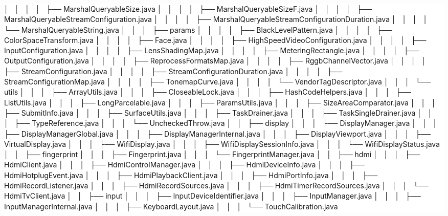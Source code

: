 │   │   │   │       ├── MarshalQueryableSize.java
│   │   │   │       ├── MarshalQueryableSizeF.java
│   │   │   │       ├── MarshalQueryableStreamConfiguration.java
│   │   │   │       ├── MarshalQueryableStreamConfigurationDuration.java
│   │   │   │       └── MarshalQueryableString.java
│   │   │   ├── params
│   │   │   │   ├── BlackLevelPattern.java
│   │   │   │   ├── ColorSpaceTransform.java
│   │   │   │   ├── Face.java
│   │   │   │   ├── HighSpeedVideoConfiguration.java
│   │   │   │   ├── InputConfiguration.java
│   │   │   │   ├── LensShadingMap.java
│   │   │   │   ├── MeteringRectangle.java
│   │   │   │   ├── OutputConfiguration.java
│   │   │   │   ├── ReprocessFormatsMap.java
│   │   │   │   ├── RggbChannelVector.java
│   │   │   │   ├── StreamConfiguration.java
│   │   │   │   ├── StreamConfigurationDuration.java
│   │   │   │   ├── StreamConfigurationMap.java
│   │   │   │   ├── TonemapCurve.java
│   │   │   │   └── VendorTagDescriptor.java
│   │   │   └── utils
│   │   │       ├── ArrayUtils.java
│   │   │       ├── CloseableLock.java
│   │   │       ├── HashCodeHelpers.java
│   │   │       ├── ListUtils.java
│   │   │       ├── LongParcelable.java
│   │   │       ├── ParamsUtils.java
│   │   │       ├── SizeAreaComparator.java
│   │   │       ├── SubmitInfo.java
│   │   │       ├── SurfaceUtils.java
│   │   │       ├── TaskDrainer.java
│   │   │       ├── TaskSingleDrainer.java
│   │   │       ├── TypeReference.java
│   │   │       └── UncheckedThrow.java
│   │   ├── display
│   │   │   ├── DisplayManager.java
│   │   │   ├── DisplayManagerGlobal.java
│   │   │   ├── DisplayManagerInternal.java
│   │   │   ├── DisplayViewport.java
│   │   │   ├── VirtualDisplay.java
│   │   │   ├── WifiDisplay.java
│   │   │   ├── WifiDisplaySessionInfo.java
│   │   │   └── WifiDisplayStatus.java
│   │   ├── fingerprint
│   │   │   ├── Fingerprint.java
│   │   │   └── FingerprintManager.java
│   │   ├── hdmi
│   │   │   ├── HdmiClient.java
│   │   │   ├── HdmiControlManager.java
│   │   │   ├── HdmiDeviceInfo.java
│   │   │   ├── HdmiHotplugEvent.java
│   │   │   ├── HdmiPlaybackClient.java
│   │   │   ├── HdmiPortInfo.java
│   │   │   ├── HdmiRecordListener.java
│   │   │   ├── HdmiRecordSources.java
│   │   │   ├── HdmiTimerRecordSources.java
│   │   │   └── HdmiTvClient.java
│   │   ├── input
│   │   │   ├── InputDeviceIdentifier.java
│   │   │   ├── InputManager.java
│   │   │   ├── InputManagerInternal.java
│   │   │   ├── KeyboardLayout.java
│   │   │   └── TouchCalibration.java